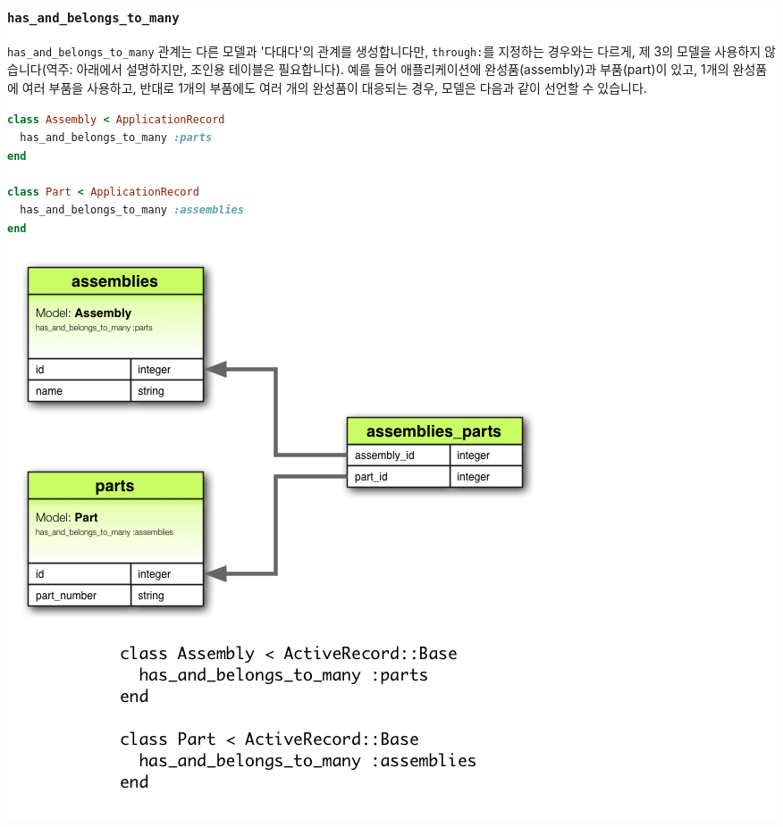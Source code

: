 
### `has_and_belongs_to_many`

`has_and_belongs_to_many` 관계는 다른 모델과 '다대다'의 관계를 생성합니다만,
`through:`를 지정하는 경우와는 다르게, 제 3의 모델을 사용하지 않습니다(역주:
아래에서 설명하지만, 조인용 테이블은 필요합니다). 예를 들어 애플리케이션에
완성품(assembly)과 부품(part)이 있고, 1개의 완성품에 여러 부품을 사용하고,
반대로 1개의 부품에도 여러 개의 완성품이 대응되는 경우, 모델은 다음과 같이
선언할 수 있습니다.

```ruby
class Assembly < ApplicationRecord
  has_and_belongs_to_many :parts
end

class Part < ApplicationRecord
  has_and_belongs_to_many :assemblies
end
```

![has_and_belongs_to_many 관계](images/habtm.png)
